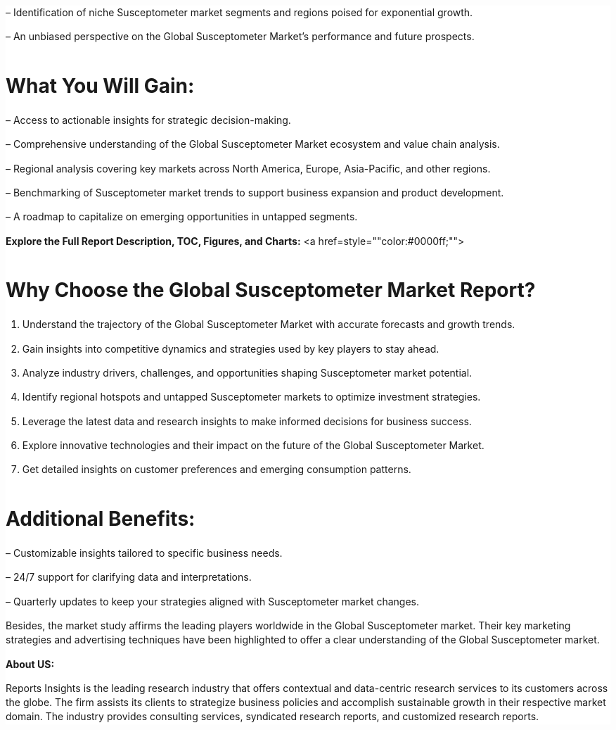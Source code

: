 – Identification of niche Susceptometer market segments and regions poised for exponential growth.

– An unbiased perspective on the Global Susceptometer Market’s performance and future prospects.

# <strong>What You Will Gain:</strong>

– Access to actionable insights for strategic decision-making.

– Comprehensive understanding of the Global Susceptometer Market ecosystem and value chain analysis.

– Regional analysis covering key markets across North America, Europe, Asia-Pacific, and other regions.

– Benchmarking of Susceptometer market trends to support business expansion and product development.

– A roadmap to capitalize on emerging opportunities in untapped segments.

<strong>Explore the Full Report Description, TOC, Figures, and Charts:</strong>
<a href=style=""color:#0000ff;""></a>

# <strong>Why Choose the Global Susceptometer Market Report?</strong>

1. Understand the trajectory of the Global Susceptometer Market with accurate forecasts and growth trends.

2. Gain insights into competitive dynamics and strategies used by key players to stay ahead.

3. Analyze industry drivers, challenges, and opportunities shaping Susceptometer market potential.

4. Identify regional hotspots and untapped Susceptometer markets to optimize investment strategies.

5. Leverage the latest data and research insights to make informed decisions for business success.

6. Explore innovative technologies and their impact on the future of the Global Susceptometer Market.

7. Get detailed insights on customer preferences and emerging consumption patterns.

# <strong>Additional Benefits:</strong>

– Customizable insights tailored to specific business needs.

– 24/7 support for clarifying data and interpretations.

– Quarterly updates to keep your strategies aligned with Susceptometer market changes.

Besides, the market study affirms the leading players worldwide in the Global Susceptometer market. Their key marketing strategies and advertising techniques have been highlighted to offer a clear understanding of the Global Susceptometer market.

<strong><strong>About US</strong>:</strong>

Reports Insights is the leading research industry that offers contextual and data-centric research services to its customers across the globe. The firm assists its clients to strategize business policies and accomplish sustainable growth in their respective market domain. The industry provides consulting services, syndicated research reports, and customized research reports.
